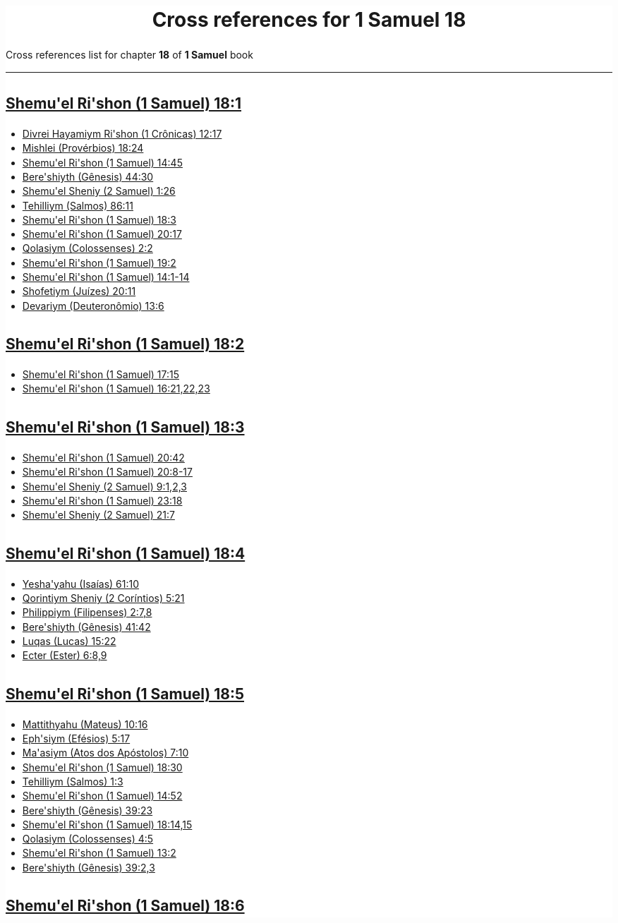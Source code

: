 <div align="center">

# Cross references for **1 Samuel 18**
</div>

Cross references list for chapter **18** of **1 Samuel** book

---

<h2 id="1"><a href="https://bible.ozzuu.com/pt_yah/1Sm/18#1" target="_blank">Shemu'el Ri'shon (1 Samuel) 18:1</a></h2>

- [Divrei Hayamiym Ri'shon (1 Crônicas) 12:17](https://bible.ozzuu.com/pt_yah/1Ch/12#17)
- [Mishlei (Provérbios) 18:24](https://bible.ozzuu.com/pt_yah/Pro/18#24)
- [Shemu'el Ri'shon (1 Samuel) 14:45](https://bible.ozzuu.com/pt_yah/1Sm/14#45)
- [Bere'shiyth (Gênesis) 44:30](https://bible.ozzuu.com/pt_yah/Gen/44#30)
- [Shemu'el Sheniy (2 Samuel) 1:26](https://bible.ozzuu.com/pt_yah/2Sm/1#26)
- [Tehilliym (Salmos) 86:11](https://bible.ozzuu.com/pt_yah/Psa/86#11)
- [Shemu'el Ri'shon (1 Samuel) 18:3](https://bible.ozzuu.com/pt_yah/1Sm/18#3)
- [Shemu'el Ri'shon (1 Samuel) 20:17](https://bible.ozzuu.com/pt_yah/1Sm/20#17)
- [Qolasiym (Colossenses) 2:2](https://bible.ozzuu.com/pt_yah/Col/2#2)
- [Shemu'el Ri'shon (1 Samuel) 19:2](https://bible.ozzuu.com/pt_yah/1Sm/19#2)
- [Shemu'el Ri'shon (1 Samuel) 14:1-14](https://bible.ozzuu.com/pt_yah/1Sm/14#1)
- [Shofetiym (Juízes) 20:11](https://bible.ozzuu.com/pt_yah/Jdg/20#11)
- [Devariym (Deuteronômio) 13:6](https://bible.ozzuu.com/pt_yah/Deu/13#6)
<h2 id="2"><a href="https://bible.ozzuu.com/pt_yah/1Sm/18#2" target="_blank">Shemu'el Ri'shon (1 Samuel) 18:2</a></h2>

- [Shemu'el Ri'shon (1 Samuel) 17:15](https://bible.ozzuu.com/pt_yah/1Sm/17#15)
- [Shemu'el Ri'shon (1 Samuel) 16:21,22,23](https://bible.ozzuu.com/pt_yah/1Sm/16#21)
<h2 id="3"><a href="https://bible.ozzuu.com/pt_yah/1Sm/18#3" target="_blank">Shemu'el Ri'shon (1 Samuel) 18:3</a></h2>

- [Shemu'el Ri'shon (1 Samuel) 20:42](https://bible.ozzuu.com/pt_yah/1Sm/20#42)
- [Shemu'el Ri'shon (1 Samuel) 20:8-17](https://bible.ozzuu.com/pt_yah/1Sm/20#8)
- [Shemu'el Sheniy (2 Samuel) 9:1,2,3](https://bible.ozzuu.com/pt_yah/2Sm/9#1)
- [Shemu'el Ri'shon (1 Samuel) 23:18](https://bible.ozzuu.com/pt_yah/1Sm/23#18)
- [Shemu'el Sheniy (2 Samuel) 21:7](https://bible.ozzuu.com/pt_yah/2Sm/21#7)
<h2 id="4"><a href="https://bible.ozzuu.com/pt_yah/1Sm/18#4" target="_blank">Shemu'el Ri'shon (1 Samuel) 18:4</a></h2>

- [Yesha'yahu (Isaías) 61:10](https://bible.ozzuu.com/pt_yah/Isa/61#10)
- [Qorintiym Sheniy (2 Coríntios) 5:21](https://bible.ozzuu.com/pt_yah/2Co/5#21)
- [Philippiym (Filipenses) 2:7,8](https://bible.ozzuu.com/pt_yah/Php/2#7)
- [Bere'shiyth (Gênesis) 41:42](https://bible.ozzuu.com/pt_yah/Gen/41#42)
- [Luqas (Lucas) 15:22](https://bible.ozzuu.com/pt_yah/Luk/15#22)
- [Ecter (Ester) 6:8,9](https://bible.ozzuu.com/pt_yah/Est/6#8)
<h2 id="5"><a href="https://bible.ozzuu.com/pt_yah/1Sm/18#5" target="_blank">Shemu'el Ri'shon (1 Samuel) 18:5</a></h2>

- [Mattithyahu (Mateus) 10:16](https://bible.ozzuu.com/pt_yah/Mat/10#16)
- [Eph'siym (Efésios) 5:17](https://bible.ozzuu.com/pt_yah/Eph/5#17)
- [Ma'asiym (Atos dos Apóstolos) 7:10](https://bible.ozzuu.com/pt_yah/Act/7#10)
- [Shemu'el Ri'shon (1 Samuel) 18:30](https://bible.ozzuu.com/pt_yah/1Sm/18#30)
- [Tehilliym (Salmos) 1:3](https://bible.ozzuu.com/pt_yah/Psa/1#3)
- [Shemu'el Ri'shon (1 Samuel) 14:52](https://bible.ozzuu.com/pt_yah/1Sm/14#52)
- [Bere'shiyth (Gênesis) 39:23](https://bible.ozzuu.com/pt_yah/Gen/39#23)
- [Shemu'el Ri'shon (1 Samuel) 18:14,15](https://bible.ozzuu.com/pt_yah/1Sm/18#14)
- [Qolasiym (Colossenses) 4:5](https://bible.ozzuu.com/pt_yah/Col/4#5)
- [Shemu'el Ri'shon (1 Samuel) 13:2](https://bible.ozzuu.com/pt_yah/1Sm/13#2)
- [Bere'shiyth (Gênesis) 39:2,3](https://bible.ozzuu.com/pt_yah/Gen/39#2)
<h2 id="6"><a href="https://bible.ozzuu.com/pt_yah/1Sm/18#6" target="_blank">Shemu'el Ri'shon (1 Samuel) 18:6</a></h2>
